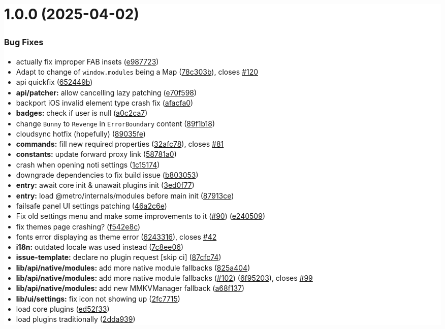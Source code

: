 # 1.0.0 (2025-04-02)


### Bug Fixes

* actually fix improper FAB insets ([e987723](https://github.com/DvopHeh/reveg-epiccustommegabundle/commit/e9877234befc837126f4a24b23c837e7ed8f6b5b))
* Adapt to change of `window.modules` being a Map ([78c303b](https://github.com/DvopHeh/reveg-epiccustommegabundle/commit/78c303b5f5eae283b082f96ef5923f2eac110e7c)), closes [#120](https://github.com/DvopHeh/reveg-epiccustommegabundle/issues/120)
* api quickfix ([652449b](https://github.com/DvopHeh/reveg-epiccustommegabundle/commit/652449bd505544ff0f1f65a09fd0dc03a8b1d17a))
* **api/patcher:** allow cancelling lazy patching ([e70f598](https://github.com/DvopHeh/reveg-epiccustommegabundle/commit/e70f59830625e41392999834968dd36b44d276a1))
* backport iOS invalid element type crash fix ([afacfa0](https://github.com/DvopHeh/reveg-epiccustommegabundle/commit/afacfa06480f60d461840a211c09abb363dc8546))
* **badges:** check if user is null ([a0c2ca7](https://github.com/DvopHeh/reveg-epiccustommegabundle/commit/a0c2ca7837c4585ead0e630d4475c354671fb8fd))
* change `Bunny` to `Revenge` in `ErrorBoundary` content ([89f1b18](https://github.com/DvopHeh/reveg-epiccustommegabundle/commit/89f1b18ebb8995f9b26e3eaa83223cea54c0bc3d))
* cloudsync hotfix (hopefully) ([89035fe](https://github.com/DvopHeh/reveg-epiccustommegabundle/commit/89035fe9a177e889a8a2f8f97474dc12ce105f71))
* **commands:** fill new required properties ([32afc78](https://github.com/DvopHeh/reveg-epiccustommegabundle/commit/32afc78e0a087ae21dcd9760dc4485cf87bba07f)), closes [#81](https://github.com/DvopHeh/reveg-epiccustommegabundle/issues/81)
* **constants:** update forward proxy link ([58781a0](https://github.com/DvopHeh/reveg-epiccustommegabundle/commit/58781a08ea92db1d18f5d96b543359a9f7ff0373))
* crash when opening noti settings ([1c15174](https://github.com/DvopHeh/reveg-epiccustommegabundle/commit/1c151745e2ad88eddd503be2c4850e515363d780))
* downgrade dependencies to fix build issue ([b803053](https://github.com/DvopHeh/reveg-epiccustommegabundle/commit/b803053e28c77529d62179b75c22c2365869d020))
* **entry:** await core init & unawait plugins init ([3ed0f77](https://github.com/DvopHeh/reveg-epiccustommegabundle/commit/3ed0f777a0d0e44c4438f9dfa3046724308ff13a))
* **entry:** load @metro/internals/modules before main init ([87913ce](https://github.com/DvopHeh/reveg-epiccustommegabundle/commit/87913cecfc2bb90b04b584274d3a10990e41a1b7))
* failsafe panel UI settings patching ([46a2c6e](https://github.com/DvopHeh/reveg-epiccustommegabundle/commit/46a2c6eaa16ca57f23f55881977f24ceb51e0d8b))
* Fix old settings menu and make some improvements to it ([#90](https://github.com/DvopHeh/reveg-epiccustommegabundle/issues/90)) ([e240509](https://github.com/DvopHeh/reveg-epiccustommegabundle/commit/e2405093eea5268d0afe88ded8735db7b5dfef43))
* fix themes page crashing? ([f542e8c](https://github.com/DvopHeh/reveg-epiccustommegabundle/commit/f542e8ce472a202c20d2d4d2f8989a29ddbdd2d0))
* fonts error displaying as theme error ([6243316](https://github.com/DvopHeh/reveg-epiccustommegabundle/commit/6243316c350fb746d204d2286227cd00798d933a)), closes [#42](https://github.com/DvopHeh/reveg-epiccustommegabundle/issues/42)
* **i18n:** outdated locale was used instead ([7c8ee06](https://github.com/DvopHeh/reveg-epiccustommegabundle/commit/7c8ee06c7e3b33f2cf8c41c3d3eb9d85d5899b75))
* **issue-template:** declare no plugin request [skip ci] ([87cfc74](https://github.com/DvopHeh/reveg-epiccustommegabundle/commit/87cfc742f65397297bd23d2950739ea1387c218c))
* **lib/api/native/modules:** add more native module fallbacks ([825a404](https://github.com/DvopHeh/reveg-epiccustommegabundle/commit/825a404cae335572aeaa713697383b7d14eca25f))
* **lib/api/native/modules:** add more native module fallbacks ([#102](https://github.com/DvopHeh/reveg-epiccustommegabundle/issues/102)) ([6f95203](https://github.com/DvopHeh/reveg-epiccustommegabundle/commit/6f95203dfa5beb3b48a9cc6061e712acd0ca8fb3)), closes [#99](https://github.com/DvopHeh/reveg-epiccustommegabundle/issues/99)
* **lib/api/native/modules:** add new MMKVManager fallback ([a68f137](https://github.com/DvopHeh/reveg-epiccustommegabundle/commit/a68f1375437e164196745ad01d1997aa9ff1e67b))
* **lib/ui/settings:** fix icon not showing up ([2fc7715](https://github.com/DvopHeh/reveg-epiccustommegabundle/commit/2fc7715fa4494c0b105a6399edc4877a155d3512))
* load core plugins ([ed52f33](https://github.com/DvopHeh/reveg-epiccustommegabundle/commit/ed52f332da8a189eb1141e1f2c17f50c50562d1a))
* load plugins traditionally ([2dda939](https://github.com/DvopHeh/reveg-epiccustommegabundle/commit/2dda93928cacf6c49f930e1def2c765f1996ee51))